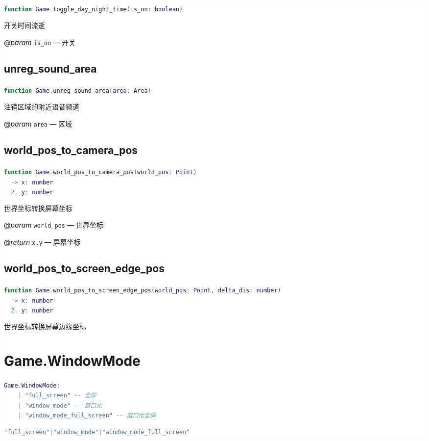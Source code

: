 ```lua
function Game.toggle_day_night_time(is_on: boolean)
```

开关时间流逝

@*param* `is_on` — 开关
## unreg_sound_area

```lua
function Game.unreg_sound_area(area: Area)
```

注销区域的附近语音频道

@*param* `area` — 区域
## world_pos_to_camera_pos

```lua
function Game.world_pos_to_camera_pos(world_pos: Point)
  -> x: number
  2. y: number
```

世界坐标转换屏幕坐标

@*param* `world_pos` — 世界坐标

@*return* `x,y` — 屏幕坐标
## world_pos_to_screen_edge_pos

```lua
function Game.world_pos_to_screen_edge_pos(world_pos: Point, delta_dis: number)
  -> x: number
  2. y: number
```

世界坐标转换屏幕边缘坐标

# Game.WindowMode

```lua
Game.WindowMode:
    | "full_screen" -- 全屏
    | "window_mode" -- 窗口化
    | "window_mode_full_screen" -- 窗口化全屏
```


```lua
"full_screen"|"window_mode"|"window_mode_full_screen"
```


